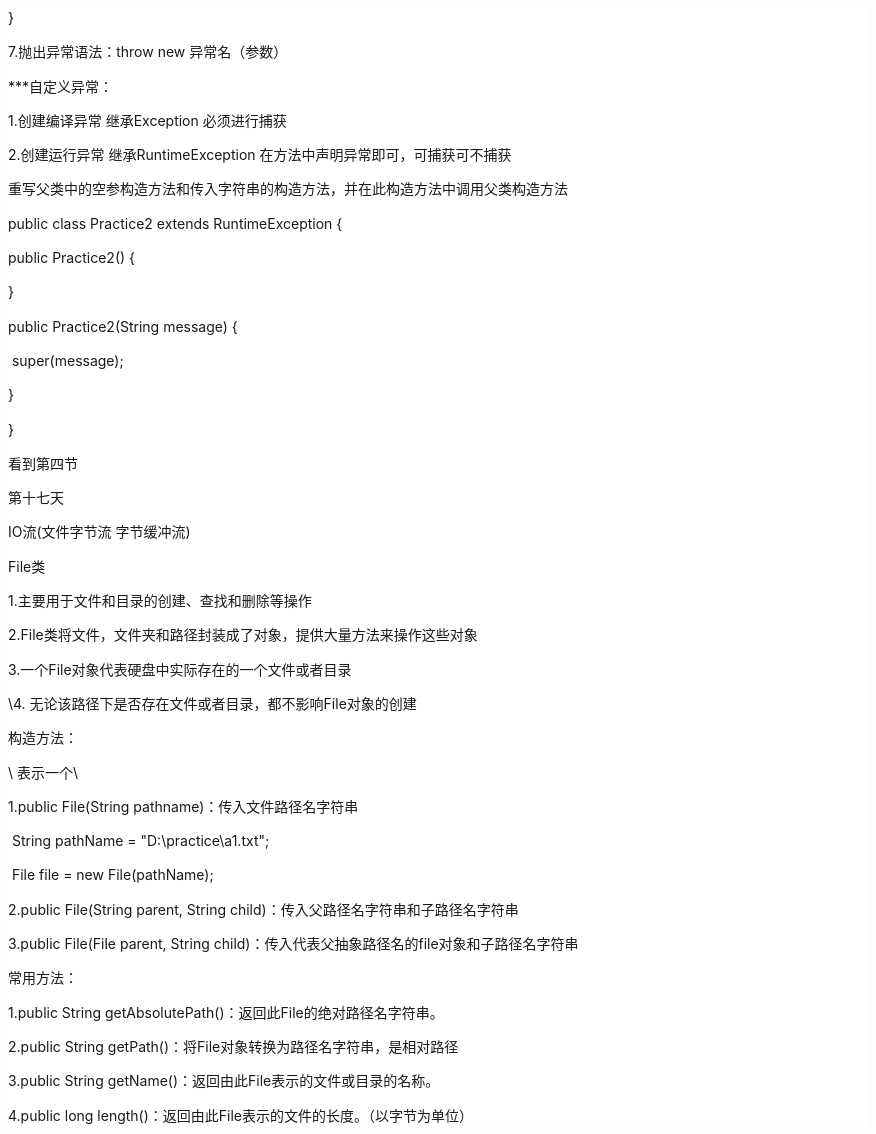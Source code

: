 }

7.抛出异常语法：throw new 异常名（参数）

***自定义异常：

1.创建编译异常 继承Exception  必须进行捕获

2.创建运行异常 继承RuntimeException 在方法中声明异常即可，可捕获可不捕获

重写父类中的空参构造方法和传入字符串的构造方法，并在此构造方法中调用父类构造方法

public class Practice2 extends RuntimeException {

  public Practice2() {

  }

  public Practice2(String message) {

​    super(message);

  }

}

看到第四节

第十七天

IO流(文件字节流 字节缓冲流)

File类

1.主要用于文件和目录的创建、查找和删除等操作

2.File类将文件，文件夹和路径封装成了对象，提供大量方法来操作这些对象

3.一个File对象代表硬盘中实际存在的一个文件或者目录

\4. 无论该路径下是否存在文件或者目录，都不影响File对象的创建

构造方法：

\\ 表示一个\

1.public File(String pathname)：传入文件路径名字符串

​    String pathName = "D:\\practice\\a1.txt";

​    File file = new File(pathName);

2.public File(String parent, String child)：传入父路径名字符串和子路径名字符串

3.public File(File parent, String child)：传入代表父抽象路径名的file对象和子路径名字符串

常用方法：

1.public String getAbsolutePath()：返回此File的绝对路径名字符串。

2.public String getPath()：将File对象转换为路径名字符串，是相对路径

3.public String getName()：返回由此File表示的文件或目录的名称。

4.public long length()：返回由此File表示的文件的长度。（以字节为单位）
